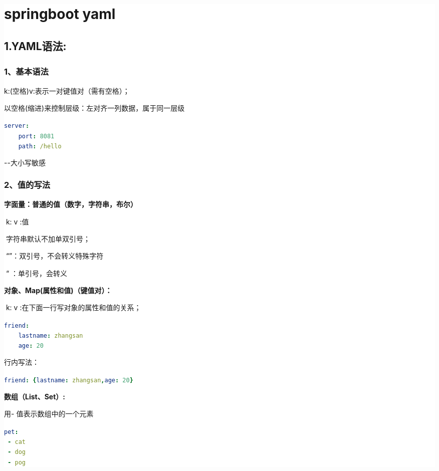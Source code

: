 

# springboot yaml

## 1.YAML语法:

### 1、基本语法

k:(空格)v:表示一对键值对（需有空格）；

以空格(缩进)来控制层级：左对齐一列数据，属于同一层级

```yaml
server:
	port: 8081
	path: /hello
```

--大小写敏感

### 2、值的写法

**字面量：普通的值（数字，字符串，布尔）**

​		k: v :值

​				字符串默认不加单双引号；

​				“”：双引号，不会转义特殊字符

​				“ ：单引号，会转义

**对象、Map(属性和值)（键值对）：**

​		k: v :在下面一行写对象的属性和值的关系；

```yaml
friend:
	lastname: zhangsan
	age: 20
```

行内写法：

```yaml
friend: {lastname: zhangsan,age: 20}
```

**数组（List、Set）:**

用- 值表示数组中的一个元素

```yaml
pet:
 - cat
 - dog
 - pog
```
